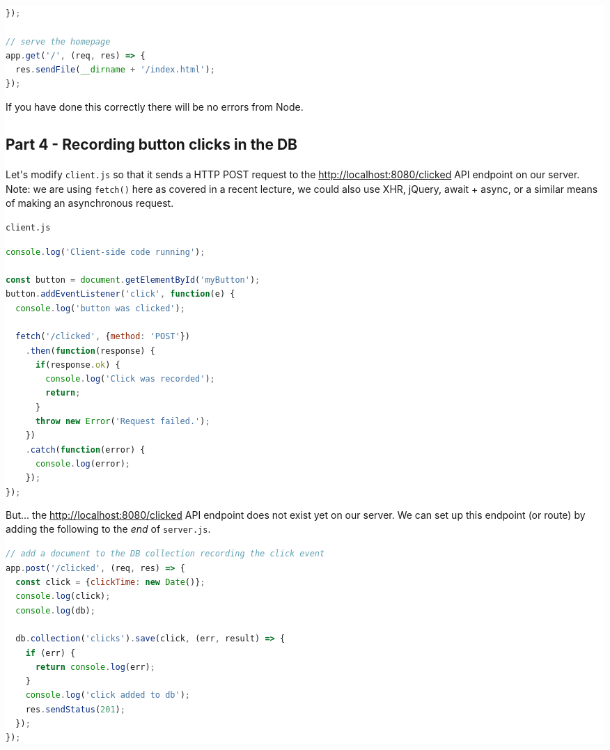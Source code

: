 ```javascript
});

// serve the homepage
app.get('/', (req, res) => {
  res.sendFile(__dirname + '/index.html');
});
```

If you have done this correctly there will be no errors from Node.

## Part 4 - Recording button clicks in the DB

Let's modify `client.js` so that it sends a HTTP POST request to the [http://localhost:8080/clicked]() API endpoint on our server. Note: we are using `fetch()` here as covered in a recent lecture, we could also use XHR, jQuery, await + async, or a similar means of making an asynchronous request.

`client.js`

```javascript
console.log('Client-side code running');

const button = document.getElementById('myButton');
button.addEventListener('click', function(e) {
  console.log('button was clicked');

  fetch('/clicked', {method: 'POST'})
    .then(function(response) {
      if(response.ok) {
        console.log('Click was recorded');
        return;
      }
      throw new Error('Request failed.');
    })
    .catch(function(error) {
      console.log(error);
    });
});
```

But... the [http://localhost:8080/clicked]() API endpoint does not exist yet on our server. We can set up this endpoint (or route) by adding the following to the *end* of `server.js`.

```javascript
// add a document to the DB collection recording the click event
app.post('/clicked', (req, res) => {
  const click = {clickTime: new Date()};
  console.log(click);
  console.log(db);

  db.collection('clicks').save(click, (err, result) => {
    if (err) {
      return console.log(err);
    }
    console.log('click added to db');
    res.sendStatus(201);
  });
});
```
